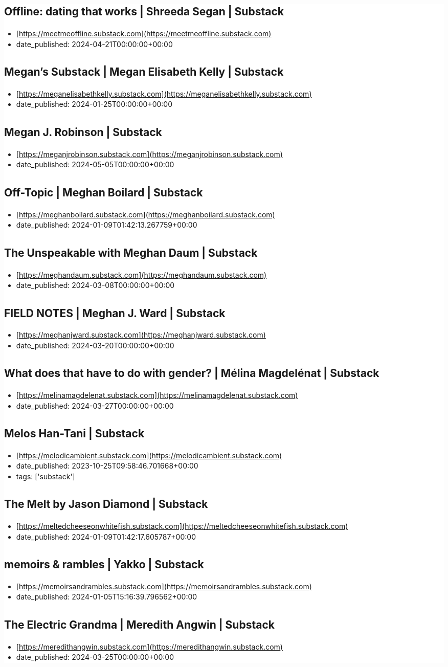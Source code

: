  ## Offline: dating that works | Shreeda Segan | Substack
 - [https://meetmeoffline.substack.com](https://meetmeoffline.substack.com)
 - date_published: 2024-04-21T00:00:00+00:00

 ## Megan’s Substack | Megan Elisabeth Kelly | Substack
 - [https://meganelisabethkelly.substack.com](https://meganelisabethkelly.substack.com)
 - date_published: 2024-01-25T00:00:00+00:00

 ## Megan J. Robinson | Substack
 - [https://meganjrobinson.substack.com](https://meganjrobinson.substack.com)
 - date_published: 2024-05-05T00:00:00+00:00

 ## Off-Topic | Meghan Boilard | Substack
 - [https://meghanboilard.substack.com](https://meghanboilard.substack.com)
 - date_published: 2024-01-09T01:42:13.267759+00:00

 ## The Unspeakable with Meghan Daum | Substack
 - [https://meghandaum.substack.com](https://meghandaum.substack.com)
 - date_published: 2024-03-08T00:00:00+00:00

 ## FIELD NOTES | Meghan J. Ward | Substack
 - [https://meghanjward.substack.com](https://meghanjward.substack.com)
 - date_published: 2024-03-20T00:00:00+00:00

 ## What does that have to do with gender? | Mélina Magdelénat | Substack
 - [https://melinamagdelenat.substack.com](https://melinamagdelenat.substack.com)
 - date_published: 2024-03-27T00:00:00+00:00

 ## Melos Han-Tani | Substack
 - [https://melodicambient.substack.com](https://melodicambient.substack.com)
 - date_published: 2023-10-25T09:58:46.701668+00:00
 - tags: ['substack']

 ## The Melt by Jason Diamond  | Substack
 - [https://meltedcheeseonwhitefish.substack.com](https://meltedcheeseonwhitefish.substack.com)
 - date_published: 2024-01-09T01:42:17.605787+00:00

 ## memoirs & rambles | Yakko | Substack
 - [https://memoirsandrambles.substack.com](https://memoirsandrambles.substack.com)
 - date_published: 2024-01-05T15:16:39.796562+00:00

 ## The Electric Grandma | Meredith Angwin | Substack
 - [https://meredithangwin.substack.com](https://meredithangwin.substack.com)
 - date_published: 2024-03-25T00:00:00+00:00
